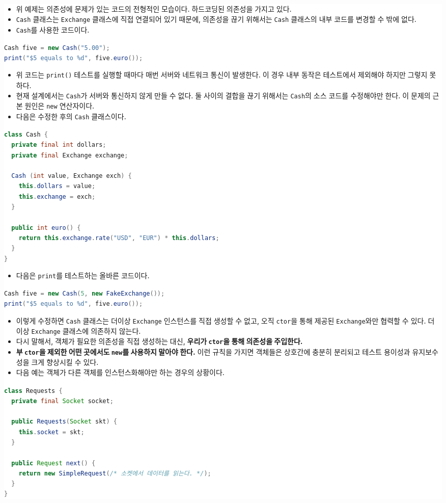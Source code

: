 - 위 예제는 의존성에 문제가 있는 코드의 전형적인 모습이다. 하드코딩된 의존성을 가지고 있다.
- `Cash` 클래스는 `Exchange` 클래스에 직접 연결되어 있기 때문에, 의존성을 끊기 위해서는 `Cash` 클래스의 내부 코드를 변경할 수 밖에 없다.
- `Cash`를 사용한 코드이다.

```java
Cash five = new Cash("5.00");
print("$5 equals to %d", five.euro());
```

- 위 코드는 `print()` 테스트를 실행할 때마다 매번 서버와 네트워크 통신이 발생한다. 이 경우 내부 동작은 테스트에서 제외해야 하지만 그렇지 못하다.
- 현재 설계에서는 `Cash`가 서버와 통신하지 않게 만들 수 없다. 둘 사이의 결합을 끊기 위해서는 `Cash`의 소스 코드를 수정해야만 한다. 이 문제의 근본 원인은 `new` 연산자이다.
- 다음은 수정한 후의 `Cash` 클래스이다.

```java
class Cash {
  private final int dollars;
  private final Exchange exchange;

  Cash (int value, Exchange exch) {
    this.dollars = value;
    this.exchange = exch;
  }

  public int euro() {
    return this.exchange.rate("USD", "EUR") * this.dollars;
  }
}
```
- 다음은 `print`를 테스트하는 올바른 코드이다.

```java
Cash five = new Cash(5, new FakeExchange());
print("$5 equals to %d", five.euro());
```
- 이렇게 수정하면 `Cash` 클래스는 더이상 `Exchange` 인스턴스를 직접 생성할 수 없고, 오직 `ctor`을 통해 제공된 `Exchange`와만 협력할 수 있다. 더 이상 `Exchange` 클래스에 의존하지 않는다.
- 다시 말해서, 객체가 필요한 의존성을 직접 생성하는 대신, **우리가 `ctor`을 통해 의존성을 주입한다.**
- **부 `ctor`을 제외한 어떤 곳에서도 `new`를 사용하지 말아야 한다.** 이런 규칙을 가지면 객체들은 상호간에 충분히 분리되고 테스트 용이성과 유지보수성을 크게 향상시킬 수 있다.
- 다음 예는 객체가 다른 객체를 인스턴스화해야만 하는 경우의 상황이다.

```java
class Requests {
  private final Socket socket;

  public Requests(Socket skt) {
    this.socket = skt;
  }

  public Request next() {
    return new SimpleRequest(/* 소켓에서 데이터를 읽는다. */);
  }
}
```
